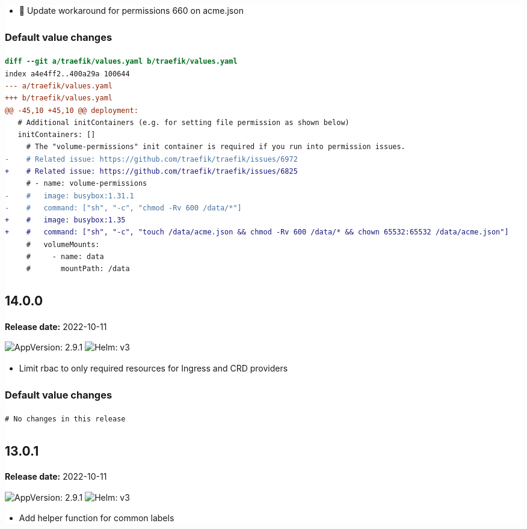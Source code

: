 
* :memo: Update workaround for permissions 660 on acme.json 

### Default value changes

```diff
diff --git a/traefik/values.yaml b/traefik/values.yaml
index a4e4ff2..400a29a 100644
--- a/traefik/values.yaml
+++ b/traefik/values.yaml
@@ -45,10 +45,10 @@ deployment:
   # Additional initContainers (e.g. for setting file permission as shown below)
   initContainers: []
     # The "volume-permissions" init container is required if you run into permission issues.
-    # Related issue: https://github.com/traefik/traefik/issues/6972
+    # Related issue: https://github.com/traefik/traefik/issues/6825
     # - name: volume-permissions
-    #   image: busybox:1.31.1
-    #   command: ["sh", "-c", "chmod -Rv 600 /data/*"]
+    #   image: busybox:1.35
+    #   command: ["sh", "-c", "touch /data/acme.json && chmod -Rv 600 /data/* && chown 65532:65532 /data/acme.json"]
     #   volumeMounts:
     #     - name: data
     #       mountPath: /data
```

## 14.0.0 

**Release date:** 2022-10-11

![AppVersion: 2.9.1](https://img.shields.io/static/v1?label=AppVersion&message=2.9.1&color=success&logo=)
![Helm: v3](https://img.shields.io/static/v1?label=Helm&message=v3&color=informational&logo=helm)


* Limit rbac to only required resources for Ingress and CRD providers 

### Default value changes

```diff
# No changes in this release
```

## 13.0.1 

**Release date:** 2022-10-11

![AppVersion: 2.9.1](https://img.shields.io/static/v1?label=AppVersion&message=2.9.1&color=success&logo=)
![Helm: v3](https://img.shields.io/static/v1?label=Helm&message=v3&color=informational&logo=helm)


* Add helper function for common labels 
